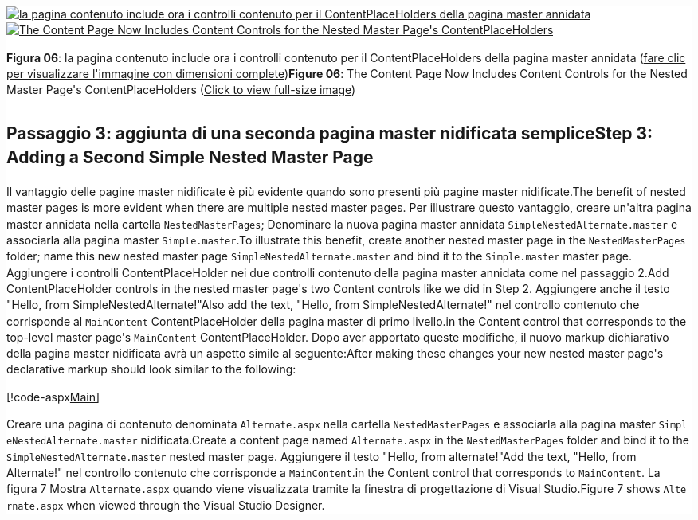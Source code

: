 <span data-ttu-id="d1629-229">[![la pagina contenuto include ora i controlli contenuto per il ContentPlaceHolders della pagina master annidata](nested-master-pages-cs/_static/image17.png)](nested-master-pages-cs/_static/image16.png)</span><span class="sxs-lookup"><span data-stu-id="d1629-229">[![The Content Page Now Includes Content Controls for the Nested Master Page's ContentPlaceHolders](nested-master-pages-cs/_static/image17.png)](nested-master-pages-cs/_static/image16.png)</span></span>

<span data-ttu-id="d1629-230">**Figura 06**: la pagina contenuto include ora i controlli contenuto per il ContentPlaceHolders della pagina master annidata ([fare clic per visualizzare l'immagine con dimensioni complete](nested-master-pages-cs/_static/image18.png))</span><span class="sxs-lookup"><span data-stu-id="d1629-230">**Figure 06**: The Content Page Now Includes Content Controls for the Nested Master Page's ContentPlaceHolders ([Click to view full-size image](nested-master-pages-cs/_static/image18.png))</span></span>

## <a name="step-3-adding-a-second-simple-nested-master-page"></a><span data-ttu-id="d1629-231">Passaggio 3: aggiunta di una seconda pagina master nidificata semplice</span><span class="sxs-lookup"><span data-stu-id="d1629-231">Step 3: Adding a Second Simple Nested Master Page</span></span>

<span data-ttu-id="d1629-232">Il vantaggio delle pagine master nidificate è più evidente quando sono presenti più pagine master nidificate.</span><span class="sxs-lookup"><span data-stu-id="d1629-232">The benefit of nested master pages is more evident when there are multiple nested master pages.</span></span> <span data-ttu-id="d1629-233">Per illustrare questo vantaggio, creare un'altra pagina master annidata nella cartella `NestedMasterPages`; Denominare la nuova pagina master annidata `SimpleNestedAlternate.master` e associarla alla pagina master `Simple.master`.</span><span class="sxs-lookup"><span data-stu-id="d1629-233">To illustrate this benefit, create another nested master page in the `NestedMasterPages` folder; name this new nested master page `SimpleNestedAlternate.master` and bind it to the `Simple.master` master page.</span></span> <span data-ttu-id="d1629-234">Aggiungere i controlli ContentPlaceHolder nei due controlli contenuto della pagina master annidata come nel passaggio 2.</span><span class="sxs-lookup"><span data-stu-id="d1629-234">Add ContentPlaceHolder controls in the nested master page's two Content controls like we did in Step 2.</span></span> <span data-ttu-id="d1629-235">Aggiungere anche il testo "Hello, from SimpleNestedAlternate!"</span><span class="sxs-lookup"><span data-stu-id="d1629-235">Also add the text, "Hello, from SimpleNestedAlternate!"</span></span> <span data-ttu-id="d1629-236">nel controllo contenuto che corrisponde al `MainContent` ContentPlaceHolder della pagina master di primo livello.</span><span class="sxs-lookup"><span data-stu-id="d1629-236">in the Content control that corresponds to the top-level master page's `MainContent` ContentPlaceHolder.</span></span> <span data-ttu-id="d1629-237">Dopo aver apportato queste modifiche, il nuovo markup dichiarativo della pagina master nidificata avrà un aspetto simile al seguente:</span><span class="sxs-lookup"><span data-stu-id="d1629-237">After making these changes your new nested master page's declarative markup should look similar to the following:</span></span>

[!code-aspx[Main](nested-master-pages-cs/samples/sample6.aspx)]

<span data-ttu-id="d1629-238">Creare una pagina di contenuto denominata `Alternate.aspx` nella cartella `NestedMasterPages` e associarla alla pagina master `SimpleNestedAlternate.master` nidificata.</span><span class="sxs-lookup"><span data-stu-id="d1629-238">Create a content page named `Alternate.aspx` in the `NestedMasterPages` folder and bind it to the `SimpleNestedAlternate.master` nested master page.</span></span> <span data-ttu-id="d1629-239">Aggiungere il testo "Hello, from alternate!"</span><span class="sxs-lookup"><span data-stu-id="d1629-239">Add the text, "Hello, from Alternate!"</span></span> <span data-ttu-id="d1629-240">nel controllo contenuto che corrisponde a `MainContent`.</span><span class="sxs-lookup"><span data-stu-id="d1629-240">in the Content control that corresponds to `MainContent`.</span></span> <span data-ttu-id="d1629-241">La figura 7 Mostra `Alternate.aspx` quando viene visualizzata tramite la finestra di progettazione di Visual Studio.</span><span class="sxs-lookup"><span data-stu-id="d1629-241">Figure 7 shows `Alternate.aspx` when viewed through the Visual Studio Designer.</span></span>
